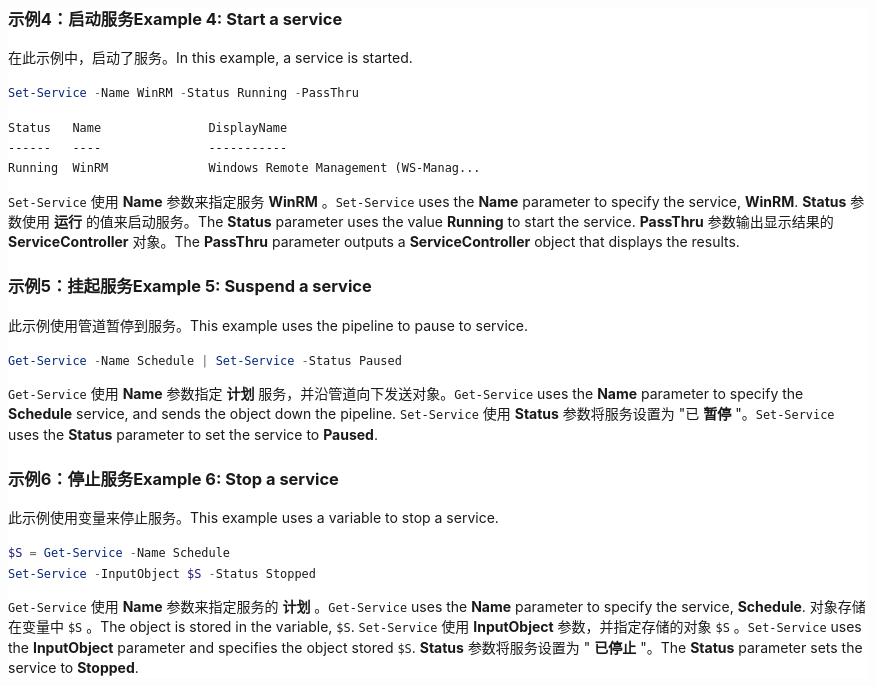 ### <span data-ttu-id="bbc30-133">示例4：启动服务</span><span class="sxs-lookup"><span data-stu-id="bbc30-133">Example 4: Start a service</span></span>

<span data-ttu-id="bbc30-134">在此示例中，启动了服务。</span><span class="sxs-lookup"><span data-stu-id="bbc30-134">In this example, a service is started.</span></span>

```powershell
Set-Service -Name WinRM -Status Running -PassThru
```

```Output
Status   Name               DisplayName
------   ----               -----------
Running  WinRM              Windows Remote Management (WS-Manag...
```

<span data-ttu-id="bbc30-135">`Set-Service` 使用 **Name** 参数来指定服务 **WinRM** 。</span><span class="sxs-lookup"><span data-stu-id="bbc30-135">`Set-Service` uses the **Name** parameter to specify the service, **WinRM**.</span></span> <span data-ttu-id="bbc30-136">**Status** 参数使用 **运行** 的值来启动服务。</span><span class="sxs-lookup"><span data-stu-id="bbc30-136">The **Status** parameter uses the value **Running** to start the service.</span></span> <span data-ttu-id="bbc30-137">**PassThru** 参数输出显示结果的 **ServiceController** 对象。</span><span class="sxs-lookup"><span data-stu-id="bbc30-137">The **PassThru** parameter outputs a **ServiceController** object that displays the results.</span></span>

### <span data-ttu-id="bbc30-138">示例5：挂起服务</span><span class="sxs-lookup"><span data-stu-id="bbc30-138">Example 5: Suspend a service</span></span>

<span data-ttu-id="bbc30-139">此示例使用管道暂停到服务。</span><span class="sxs-lookup"><span data-stu-id="bbc30-139">This example uses the pipeline to pause to service.</span></span>

```powershell
Get-Service -Name Schedule | Set-Service -Status Paused
```

<span data-ttu-id="bbc30-140">`Get-Service` 使用 **Name** 参数指定 **计划** 服务，并沿管道向下发送对象。</span><span class="sxs-lookup"><span data-stu-id="bbc30-140">`Get-Service` uses the **Name** parameter to specify the **Schedule** service, and sends the object down the pipeline.</span></span> <span data-ttu-id="bbc30-141">`Set-Service` 使用 **Status** 参数将服务设置为 "已 **暂停** "。</span><span class="sxs-lookup"><span data-stu-id="bbc30-141">`Set-Service` uses the **Status** parameter to set the service to **Paused**.</span></span>

### <span data-ttu-id="bbc30-142">示例6：停止服务</span><span class="sxs-lookup"><span data-stu-id="bbc30-142">Example 6: Stop a service</span></span>

<span data-ttu-id="bbc30-143">此示例使用变量来停止服务。</span><span class="sxs-lookup"><span data-stu-id="bbc30-143">This example uses a variable to stop a service.</span></span>

```powershell
$S = Get-Service -Name Schedule
Set-Service -InputObject $S -Status Stopped
```

<span data-ttu-id="bbc30-144">`Get-Service` 使用 **Name** 参数来指定服务的 **计划** 。</span><span class="sxs-lookup"><span data-stu-id="bbc30-144">`Get-Service` uses the **Name** parameter to specify the service, **Schedule**.</span></span> <span data-ttu-id="bbc30-145">对象存储在变量中 `$S` 。</span><span class="sxs-lookup"><span data-stu-id="bbc30-145">The object is stored in the variable, `$S`.</span></span> <span data-ttu-id="bbc30-146">`Set-Service` 使用 **InputObject** 参数，并指定存储的对象 `$S` 。</span><span class="sxs-lookup"><span data-stu-id="bbc30-146">`Set-Service` uses the **InputObject** parameter and specifies the object stored `$S`.</span></span> <span data-ttu-id="bbc30-147">**Status** 参数将服务设置为 " **已停止** "。</span><span class="sxs-lookup"><span data-stu-id="bbc30-147">The **Status** parameter sets the service to **Stopped**.</span></span>
